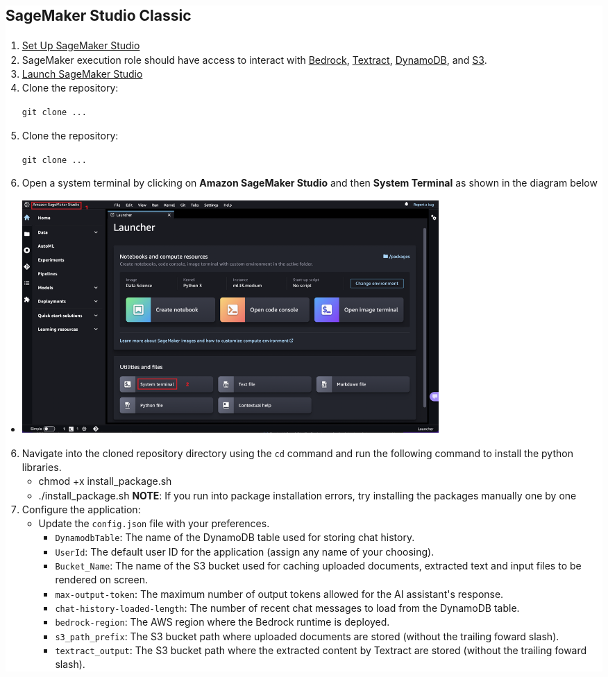 ## SageMaker Studio Classic
1. [Set Up SageMaker Studio](https://docs.aws.amazon.com/sagemaker/latest/dg/onboard-quick-start.html) 
2. SageMaker execution role should have access to interact with [Bedrock](https://docs.aws.amazon.com/bedrock/latest/userguide/api-setup.html), [Textract](https://docs.aws.amazon.com/aws-managed-policy/latest/reference/AmazonTextractFullAccess.html), [DynamoDB](https://docs.aws.amazon.com/amazondynamodb/latest/developerguide/iam-policy-specific-table-indexes.html), and [S3](https://docs.aws.amazon.com/AmazonS3/latest/userguide/access-policy-language-overview.html).
3. [Launch SageMaker Studio](https://docs.aws.amazon.com/sagemaker/latest/dg/studio-launch.html)
4. Clone the repository:
   ```
   git clone ...
   ```
4. Clone the repository:
   ```
   git clone ...
   ```
5. Open a system terminal by clicking on **Amazon SageMaker Studio** and then **System Terminal** as shown in the diagram below
* <img src="images/studio-new-launcher.png" width="600"/>
6. Navigate into the cloned repository directory using the `cd` command and run the following command to install the python libraries.
   - chmod +x install_package.sh
   - ./install_package.sh
**NOTE**: If you run into package installation errors, try installing the packages manually one by one
7. Configure the application:
   - Update the `config.json` file with your preferences.
       - `DynamodbTable`: The name of the DynamoDB table used for storing chat history.
       - `UserId`: The default user ID for the application (assign any name of your choosing).
       - `Bucket_Name`: The name of the S3 bucket used for caching uploaded documents, extracted text and input files to be rendered on screen.
       - `max-output-token`: The maximum number of output tokens allowed for the AI assistant's response.        
       - `chat-history-loaded-length`: The number of recent chat messages to load from the DynamoDB table.
       - `bedrock-region`: The AWS region where the Bedrock runtime is deployed.
       - `s3_path_prefix`: The S3 bucket path where uploaded documents are stored (without the trailing foward slash). 
       - `textract_output`: The S3 bucket path where the extracted content by Textract are stored (without the trailing foward slash).